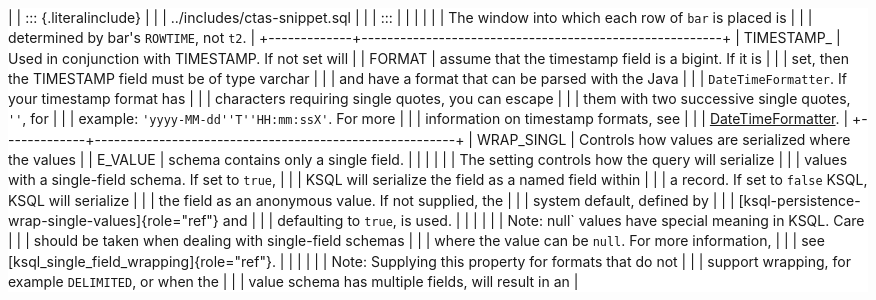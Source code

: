 |             | ::: {.literalinclude}                                  |
|             | ../includes/ctas-snippet.sql                           |
|             | :::                                                    |
|             |                                                        |
|             | The window into which each row of `bar` is placed is   |
|             | determined by bar\'s `ROWTIME`, not `t2`.              |
+-------------+--------------------------------------------------------+
| TIMESTAMP\_ | Used in conjunction with TIMESTAMP. If not set will    |
| FORMAT      | assume that the timestamp field is a bigint. If it is  |
|             | set, then the TIMESTAMP field must be of type varchar  |
|             | and have a format that can be parsed with the Java     |
|             | `DateTimeFormatter`. If your timestamp format has      |
|             | characters requiring single quotes, you can escape     |
|             | them with two successive single quotes, `''`, for      |
|             | example: `'yyyy-MM-dd''T''HH:mm:ssX'`. For more        |
|             | information on timestamp formats, see                  |
|             | [DateTimeFormatter](https://cnfl.io/java-dtf).         |
+-------------+--------------------------------------------------------+
| WRAP\_SINGL | Controls how values are serialized where the values    |
| E\_VALUE    | schema contains only a single field.                   |
|             |                                                        |
|             | The setting controls how the query will serialize      |
|             | values with a single-field schema. If set to `true`,   |
|             | KSQL will serialize the field as a named field within  |
|             | a record. If set to `false` KSQL, KSQL will serialize  |
|             | the field as an anonymous value. If not supplied, the  |
|             | system default, defined by                             |
|             | [ksql-persistence-wrap-single-values]{role="ref"} and  |
|             | defaulting to `true`, is used.                         |
|             |                                                        |
|             | Note: null\` values have special meaning in KSQL. Care |
|             | should be taken when dealing with single-field schemas |
|             | where the value can be `null`. For more information,   |
|             | see [ksql\_single\_field\_wrapping]{role="ref"}.       |
|             |                                                        |
|             | Note: Supplying this property for formats that do not  |
|             | support wrapping, for example `DELIMITED`, or when the |
|             | value schema has multiple fields, will result in an    |
